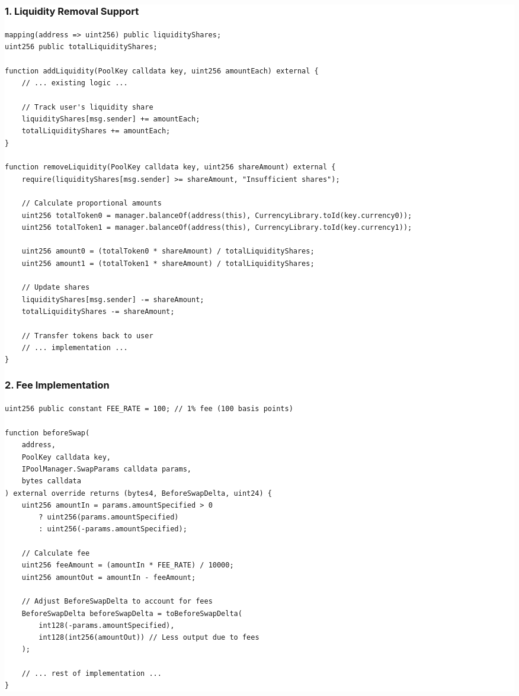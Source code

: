 ### 1. Liquidity Removal Support

```solidity
mapping(address => uint256) public liquidityShares;
uint256 public totalLiquidityShares;

function addLiquidity(PoolKey calldata key, uint256 amountEach) external {
    // ... existing logic ...
    
    // Track user's liquidity share
    liquidityShares[msg.sender] += amountEach;
    totalLiquidityShares += amountEach;
}

function removeLiquidity(PoolKey calldata key, uint256 shareAmount) external {
    require(liquidityShares[msg.sender] >= shareAmount, "Insufficient shares");
    
    // Calculate proportional amounts
    uint256 totalToken0 = manager.balanceOf(address(this), CurrencyLibrary.toId(key.currency0));
    uint256 totalToken1 = manager.balanceOf(address(this), CurrencyLibrary.toId(key.currency1));
    
    uint256 amount0 = (totalToken0 * shareAmount) / totalLiquidityShares;
    uint256 amount1 = (totalToken1 * shareAmount) / totalLiquidityShares;
    
    // Update shares
    liquidityShares[msg.sender] -= shareAmount;
    totalLiquidityShares -= shareAmount;
    
    // Transfer tokens back to user
    // ... implementation ...
}
```

### 2. Fee Implementation

```solidity
uint256 public constant FEE_RATE = 100; // 1% fee (100 basis points)

function beforeSwap(
    address,
    PoolKey calldata key,
    IPoolManager.SwapParams calldata params,
    bytes calldata
) external override returns (bytes4, BeforeSwapDelta, uint24) {
    uint256 amountIn = params.amountSpecified > 0
        ? uint256(params.amountSpecified)
        : uint256(-params.amountSpecified);
    
    // Calculate fee
    uint256 feeAmount = (amountIn * FEE_RATE) / 10000;
    uint256 amountOut = amountIn - feeAmount;
    
    // Adjust BeforeSwapDelta to account for fees
    BeforeSwapDelta beforeSwapDelta = toBeforeSwapDelta(
        int128(-params.amountSpecified),
        int128(int256(amountOut)) // Less output due to fees
    );
    
    // ... rest of implementation ...
}
```
